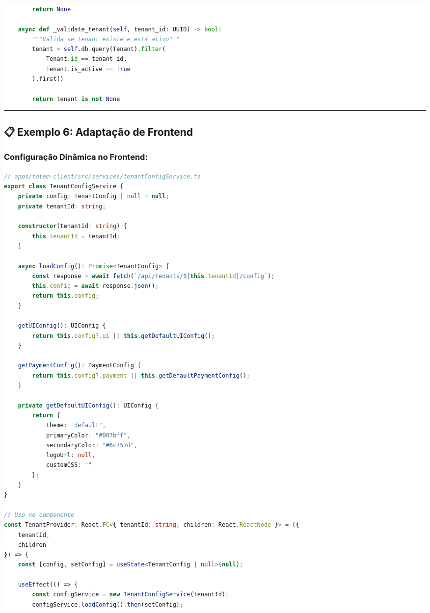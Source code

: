 ```python
        return None
    
    async def _validate_tenant(self, tenant_id: UUID) -> bool:
        """Valida se tenant existe e está ativo"""
        tenant = self.db.query(Tenant).filter(
            Tenant.id == tenant_id,
            Tenant.is_active == True
        ).first()
        
        return tenant is not None
```

---

## 📋 **Exemplo 6: Adaptação de Frontend**

### **Configuração Dinâmica no Frontend:**

```typescript
// apps/totem-client/src/services/tenantConfigService.ts
export class TenantConfigService {
    private config: TenantConfig | null = null;
    private tenantId: string;

    constructor(tenantId: string) {
        this.tenantId = tenantId;
    }

    async loadConfig(): Promise<TenantConfig> {
        const response = await fetch(`/api/tenants/${this.tenantId}/config`);
        this.config = await response.json();
        return this.config;
    }

    getUIConfig(): UIConfig {
        return this.config?.ui || this.getDefaultUIConfig();
    }

    getPaymentConfig(): PaymentConfig {
        return this.config?.payment || this.getDefaultPaymentConfig();
    }

    private getDefaultUIConfig(): UIConfig {
        return {
            theme: "default",
            primaryColor: "#007bff",
            secondaryColor: "#6c757d",
            logoUrl: null,
            customCSS: ""
        };
    }
}

// Uso no componente
const TenantProvider: React.FC<{ tenantId: string; children: React.ReactNode }> = ({ 
    tenantId, 
    children 
}) => {
    const [config, setConfig] = useState<TenantConfig | null>(null);

    useEffect(() => {
        const configService = new TenantConfigService(tenantId);
        configService.loadConfig().then(setConfig);
```